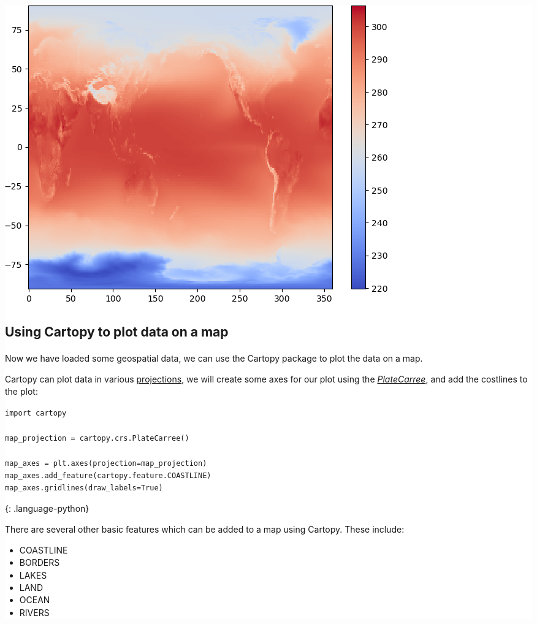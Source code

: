 ![Temperature Plot 1](../fig/17_temp_plot1.png)

## Using Cartopy to plot data on a map

Now we have loaded some geospatial data, we can use the Cartopy package to plot the data on a map.

Cartopy can plot data in various [projections](https://scitools.org.uk/cartopy/docs/latest/reference/projections.html#cartopy-projections), we will create some axes for our plot using the [*PlateCarree*](https://en.wikipedia.org/wiki/Equirectangular_projection), and add the costlines to the plot:

~~~
import cartopy

map_projection = cartopy.crs.PlateCarree()

map_axes = plt.axes(projection=map_projection)
map_axes.add_feature(cartopy.feature.COASTLINE)
map_axes.gridlines(draw_labels=True)
~~~
{: .language-python}

There are several other basic features which can be added to a map using Cartopy. These include:

* COASTLINE
* BORDERS
* LAKES
* LAND
* OCEAN
* RIVERS
